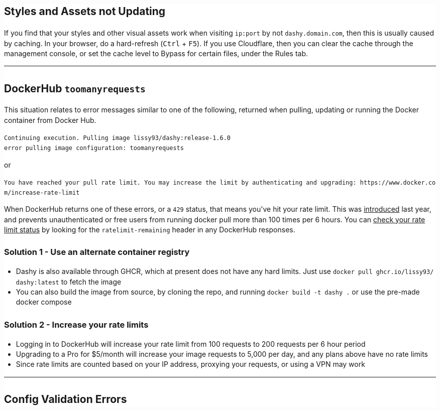 
## Styles and Assets not Updating

If you find that your styles and other visual assets work when visiting `ip:port` by not `dashy.domain.com`, then this is usually caused by caching. In your browser, do a hard-refresh (<kbd>Ctrl</kbd> + <kbd>F5</kbd>). If you use Cloudflare, then you can clear the cache through the management console, or set the cache level to Bypass for certain files, under the Rules tab.

---

## DockerHub `toomanyrequests`

This situation relates to error messages similar to one of the following, returned when pulling, updating or running the Docker container from Docker Hub.

```text
Continuing execution. Pulling image lissy93/dashy:release-1.6.0
error pulling image configuration: toomanyrequests
```

or

```text
You have reached your pull rate limit. You may increase the limit by authenticating and upgrading: https://www.docker.com/increase-rate-limit
```

When DockerHub returns one of these errors, or a `429` status, that means you've hit your rate limit. This was [introduced](https://www.docker.com/blog/scaling-docker-to-serve-millions-more-developers-network-egress/) last year, and prevents unauthenticated or free users from running docker pull more than 100 times per 6 hours.
You can [check your rate limit status](https://www.docker.com/blog/checking-your-current-docker-pull-rate-limits-and-status/) by looking for the `ratelimit-remaining` header in any DockerHub responses.

### Solution 1 - Use an alternate container registry

- Dashy is also available through GHCR, which at present does not have any hard limits. Just use `docker pull ghcr.io/lissy93/dashy:latest` to fetch the image
- You can also build the image from source, by cloning the repo, and running `docker build -t dashy .` or use the pre-made docker compose

### Solution 2 - Increase your rate limits

- Logging in to DockerHub will increase your rate limit from 100 requests to 200 requests per 6 hour period
- Upgrading to a Pro for $5/month will increase your image requests to 5,000 per day, and any plans above have no rate limits
- Since rate limits are counted based on your IP address, proxying your requests, or using a VPN may work

---

## Config Validation Errors
